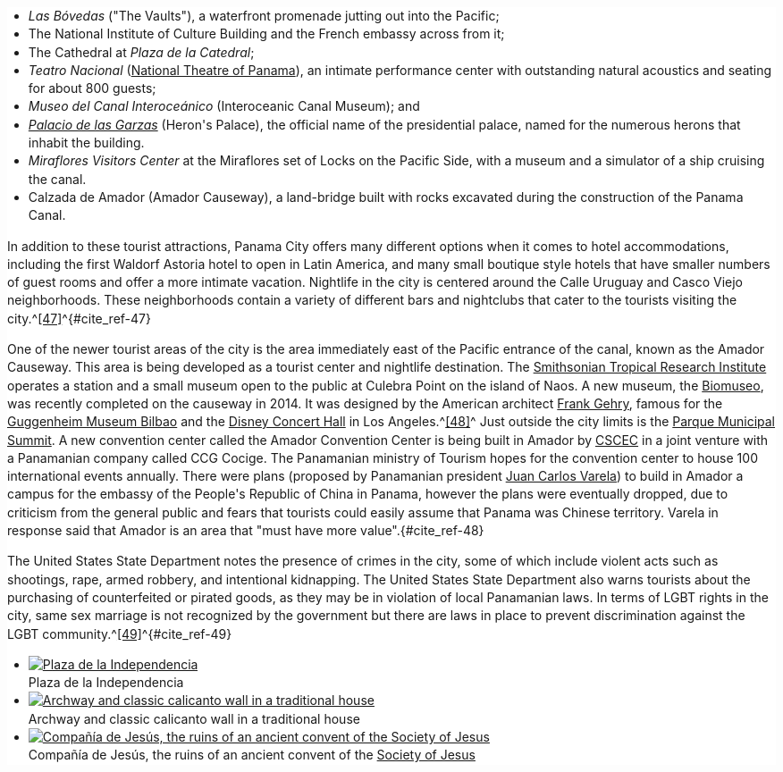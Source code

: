 * *Las Bóvedas* ("The Vaults"), a waterfront promenade jutting out into the Pacific;
* The National Institute of Culture Building and the French embassy across from it;
* The Cathedral at *Plaza de la Catedral*;
* *Teatro Nacional* ([National Theatre of Panama](/wiki/National_Theatre_of_Panama "National Theatre of Panama")), an intimate performance center with outstanding natural acoustics and seating for about 800 guests;
* *Museo del Canal Interoceánico* (Interoceanic Canal Museum); and
* *[Palacio de las Garzas](/wiki/Palacio_de_las_Garzas "Palacio de las Garzas")* (Heron's Palace), the official name of the presidential palace, named for the numerous herons that inhabit the building.
* *Miraflores Visitors Center* at the Miraflores set of Locks on the Pacific Side, with a museum and a simulator of a ship cruising the canal.
* Calzada de Amador (Amador Causeway), a land-bridge built with rocks excavated during the construction of the Panama Canal.

In addition to these tourist attractions, Panama City offers many different options when it comes to hotel accommodations, including the first Waldorf Astoria hotel to open in Latin America, and many small boutique style hotels that have smaller numbers of guest rooms and offer a more intimate vacation. Nightlife in the city is centered around the Calle Uruguay and Casco Viejo neighborhoods. These neighborhoods contain a variety of different bars and nightclubs that cater to the tourists visiting the city.^[\[47\]](#cite_note-47)^{#cite_ref-47}

One of the newer tourist areas of the city is the area immediately east of the Pacific entrance of the canal, known as the Amador Causeway. This area is being developed as a tourist center and nightlife destination. The [Smithsonian Tropical Research Institute](/wiki/Smithsonian_Tropical_Research_Institute "Smithsonian Tropical Research Institute") operates a station and a small museum open to the public at Culebra Point on the island of Naos. A new museum, the [Biomuseo](/wiki/Biomuseo "Biomuseo"), was recently completed on the causeway in 2014. It was designed by the American architect [Frank Gehry](/wiki/Frank_Gehry "Frank Gehry"), famous for the [Guggenheim Museum Bilbao](/wiki/Guggenheim_Museum_Bilbao "Guggenheim Museum Bilbao") and the [Disney Concert Hall](/wiki/Disney_Concert_Hall "Disney Concert Hall") in Los Angeles.^[\[48\]](#cite_note-48)^ Just outside the city limits is the [Parque Municipal Summit](/wiki/Parque_Municipal_Summit "Parque Municipal Summit"). A new convention center called the Amador Convention Center is being built in Amador by [CSCEC](/wiki/CSCEC "CSCEC") in a joint venture with a Panamanian company called CCG Cocige. The Panamanian ministry of Tourism hopes for the convention center to house 100 international events annually. There were plans (proposed by Panamanian president [Juan Carlos Varela](/wiki/Juan_Carlos_Varela "Juan Carlos Varela")) to build in Amador a campus for the embassy of the People's Republic of China in Panama, however the plans were eventually dropped, due to criticism from the general public and fears that tourists could easily assume that Panama was Chinese territory. Varela in response said that Amador is an area that "must have more value".{#cite_ref-48}

The United States State Department notes the presence of crimes in the city, some of which include violent acts such as shootings, rape, armed robbery, and intentional kidnapping. The United States State Department also warns tourists about the purchasing of counterfeited or pirated goods, as they may be in violation of local Panamanian laws. In terms of LGBT rights in the city, same sex marriage is not recognized by the government but there are laws in place to prevent discrimination against the LGBT community.^[\[49\]](#cite_note-49)^{#cite_ref-49}

  * [![Plaza de la Independencia](//upload.wikimedia.org/wikipedia/commons/thumb/1/16/Plazadelaindependenciapanama.JPG/150px-Plazadelaindependenciapanama.JPG)](/wiki/File:Plazadelaindependenciapanama.JPG "Plaza de la Independencia")  
  Plaza de la Independencia
  * [![Archway and classic calicanto wall in a traditional house](//upload.wikimedia.org/wikipedia/commons/thumb/8/87/Arch_of_the_Calle_Casco_Viejo_in_Panama.jpg/79px-Arch_of_the_Calle_Casco_Viejo_in_Panama.jpg)](/wiki/File:Arch_of_the_Calle_Casco_Viejo_in_Panama.jpg "Archway and classic calicanto wall in a traditional house")  
  Archway and classic calicanto wall in a traditional house
  * [![Compañía de Jesús, the ruins of an ancient convent of the Society of Jesus](//upload.wikimedia.org/wikipedia/commons/thumb/6/6b/Compa%C3%B1ia_de_jesus.jpg/150px-Compa%C3%B1ia_de_jesus.jpg)](/wiki/File:Compa%C3%B1ia_de_jesus.jpg "Compañía de Jesús, the ruins of an ancient convent of the Society of Jesus")  
  Compañía de Jesús, the ruins of an ancient convent of the [Society of Jesus](/wiki/Society_of_Jesus "Society of Jesus")
